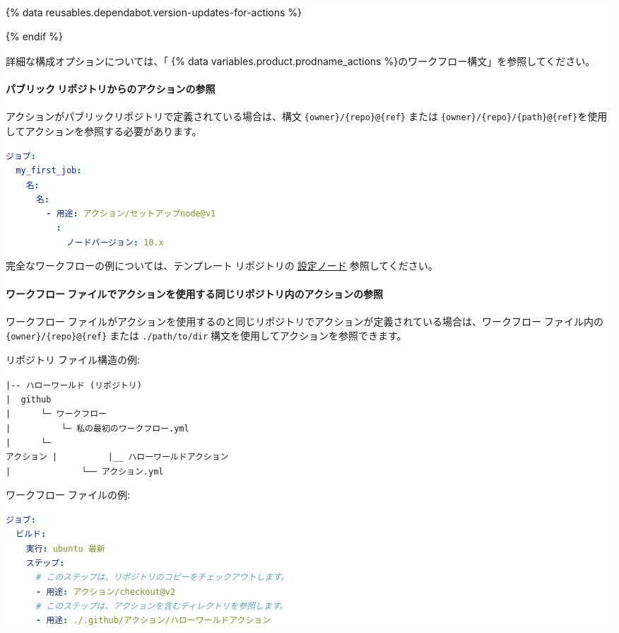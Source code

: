 
{% data reusables.dependabot.version-updates-for-actions %}



{% endif %}

詳細な構成オプションについては、「 {% data variables.product.prodname_actions %}</a>のワークフロー構文」を参照してください。</p> 



#### パブリック リポジトリからのアクションの参照

アクションがパブリックリポジトリで定義されている場合は、構文 `{owner}/{repo}@{ref}` または `{owner}/{repo}/{path}@{ref}`を使用してアクションを参照する必要があります。



```yaml
ジョブ:
  my_first_job:
    名:
      名:
        - 用途: アクション/セットアップnode@v1
          :
            ノードバージョン: 10.x
```


完全なワークフローの例については、テンプレート リポジトリの [設定ノード](https://github.com/actions/setup-node) 参照してください。



#### ワークフロー ファイルでアクションを使用する同じリポジトリ内のアクションの参照

ワークフロー ファイルがアクションを使用するのと同じリポジトリでアクションが定義されている場合は、ワークフロー ファイル内の`{owner}/{repo}@{ref}` または `./path/to/dir` 構文を使用してアクションを参照できます。

リポジトリ ファイル構造の例:



```
|-- ハローワールド (リポジトリ)
|  github
|      └─ ワークフロー
|          └─ 私の最初のワークフロー.yml
|      └─
アクション |          |__ ハローワールドアクション
|              └── アクション.yml
```


ワークフロー ファイルの例:



```yaml
ジョブ:
  ビルド:
    実行: ubuntu 最新
    ステップ:
      # このステップは、リポジトリのコピーをチェックアウトします。
      - 用途: アクション/checkout@v2
      # このステップは、アクションを含むディレクトリを参照します。
      - 用途: ./.github/アクション/ハローワールドアクション
```
